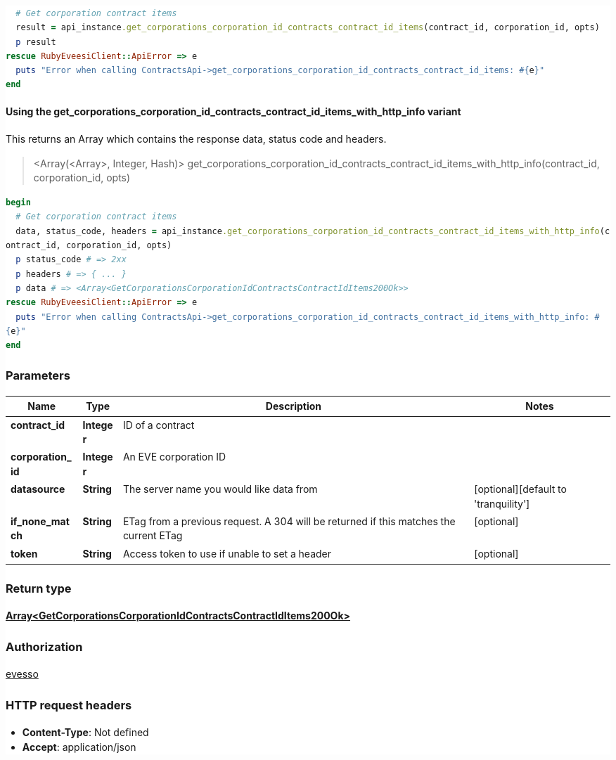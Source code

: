 ```ruby
  # Get corporation contract items
  result = api_instance.get_corporations_corporation_id_contracts_contract_id_items(contract_id, corporation_id, opts)
  p result
rescue RubyEveesiClient::ApiError => e
  puts "Error when calling ContractsApi->get_corporations_corporation_id_contracts_contract_id_items: #{e}"
end
```

#### Using the get_corporations_corporation_id_contracts_contract_id_items_with_http_info variant

This returns an Array which contains the response data, status code and headers.

> <Array(<Array<GetCorporationsCorporationIdContractsContractIdItems200Ok>>, Integer, Hash)> get_corporations_corporation_id_contracts_contract_id_items_with_http_info(contract_id, corporation_id, opts)

```ruby
begin
  # Get corporation contract items
  data, status_code, headers = api_instance.get_corporations_corporation_id_contracts_contract_id_items_with_http_info(contract_id, corporation_id, opts)
  p status_code # => 2xx
  p headers # => { ... }
  p data # => <Array<GetCorporationsCorporationIdContractsContractIdItems200Ok>>
rescue RubyEveesiClient::ApiError => e
  puts "Error when calling ContractsApi->get_corporations_corporation_id_contracts_contract_id_items_with_http_info: #{e}"
end
```

### Parameters

| Name | Type | Description | Notes |
| ---- | ---- | ----------- | ----- |
| **contract_id** | **Integer** | ID of a contract |  |
| **corporation_id** | **Integer** | An EVE corporation ID |  |
| **datasource** | **String** | The server name you would like data from | [optional][default to &#39;tranquility&#39;] |
| **if_none_match** | **String** | ETag from a previous request. A 304 will be returned if this matches the current ETag | [optional] |
| **token** | **String** | Access token to use if unable to set a header | [optional] |

### Return type

[**Array&lt;GetCorporationsCorporationIdContractsContractIdItems200Ok&gt;**](GetCorporationsCorporationIdContractsContractIdItems200Ok.md)

### Authorization

[evesso](../README.md#evesso)

### HTTP request headers

- **Content-Type**: Not defined
- **Accept**: application/json

